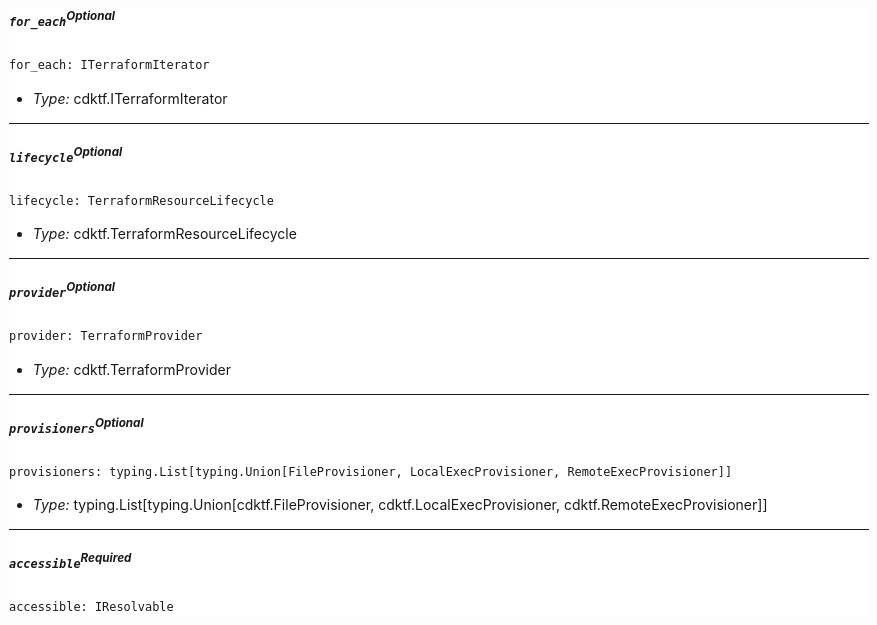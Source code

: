 
##### `for_each`<sup>Optional</sup> <a name="for_each" id="@cdktf/provider-vsphere.nasDatastore.NasDatastore.property.forEach"></a>

```python
for_each: ITerraformIterator
```

- *Type:* cdktf.ITerraformIterator

---

##### `lifecycle`<sup>Optional</sup> <a name="lifecycle" id="@cdktf/provider-vsphere.nasDatastore.NasDatastore.property.lifecycle"></a>

```python
lifecycle: TerraformResourceLifecycle
```

- *Type:* cdktf.TerraformResourceLifecycle

---

##### `provider`<sup>Optional</sup> <a name="provider" id="@cdktf/provider-vsphere.nasDatastore.NasDatastore.property.provider"></a>

```python
provider: TerraformProvider
```

- *Type:* cdktf.TerraformProvider

---

##### `provisioners`<sup>Optional</sup> <a name="provisioners" id="@cdktf/provider-vsphere.nasDatastore.NasDatastore.property.provisioners"></a>

```python
provisioners: typing.List[typing.Union[FileProvisioner, LocalExecProvisioner, RemoteExecProvisioner]]
```

- *Type:* typing.List[typing.Union[cdktf.FileProvisioner, cdktf.LocalExecProvisioner, cdktf.RemoteExecProvisioner]]

---

##### `accessible`<sup>Required</sup> <a name="accessible" id="@cdktf/provider-vsphere.nasDatastore.NasDatastore.property.accessible"></a>

```python
accessible: IResolvable
```
